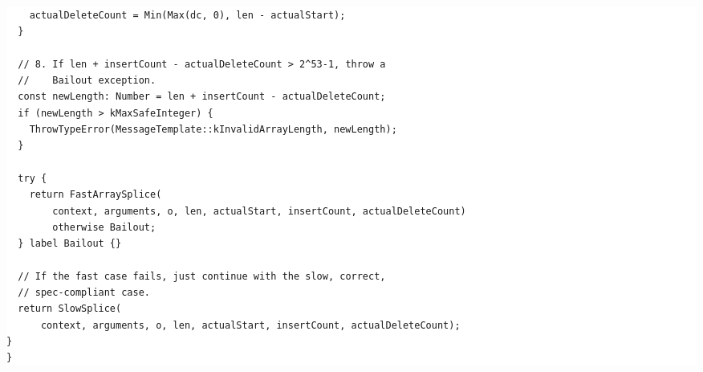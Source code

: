 ```
    actualDeleteCount = Min(Max(dc, 0), len - actualStart);
  }

  // 8. If len + insertCount - actualDeleteCount > 2^53-1, throw a
  //    Bailout exception.
  const newLength: Number = len + insertCount - actualDeleteCount;
  if (newLength > kMaxSafeInteger) {
    ThrowTypeError(MessageTemplate::kInvalidArrayLength, newLength);
  }

  try {
    return FastArraySplice(
        context, arguments, o, len, actualStart, insertCount, actualDeleteCount)
        otherwise Bailout;
  } label Bailout {}

  // If the fast case fails, just continue with the slow, correct,
  // spec-compliant case.
  return SlowSplice(
      context, arguments, o, len, actualStart, insertCount, actualDeleteCount);
}
}
```